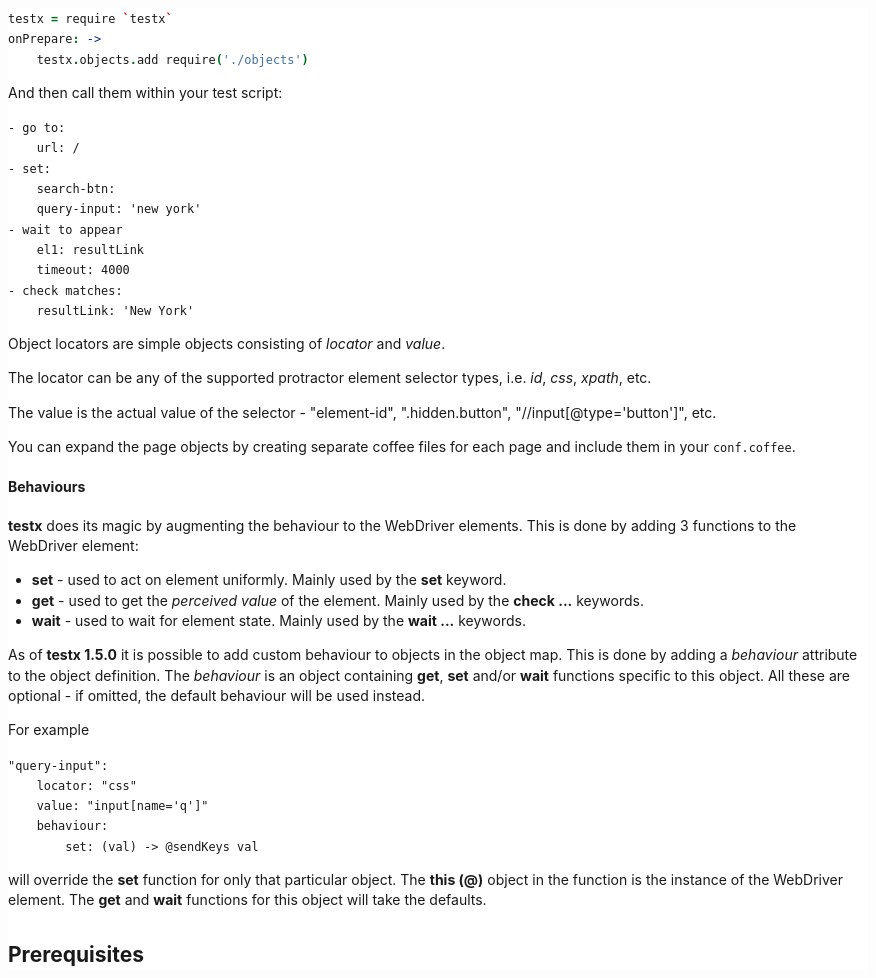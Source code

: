 ```coffeescript
testx = require `testx`
onPrepare: ->
	testx.objects.add require('./objects')
```
And then call them within your test script:
```
- go to:
    url: / 
- set:
    search-btn:
	query-input: 'new york'
- wait to appear
    el1: resultLink
	timeout: 4000
- check matches:
	resultLink: 'New York'
```

Object locators are simple objects consisting of *locator* and *value*.

The locator can be any of the supported protractor element selector types, i.e. *id*, *css*, *xpath*, etc.

The value is the actual value of the selector - "element-id", ".hidden.button", "//input[@type='button']", etc.

You can expand the page objects by creating separate coffee files for each page and include them in your `conf.coffee`. 

#### Behaviours
**testx** does its magic by augmenting the behaviour to the WebDriver elements. This is done by adding 3 functions to the WebDriver element:
 - **set** - used to act on element uniformly. Mainly used by the **set** keyword.
 - **get** - used to get the *perceived value* of the element. Mainly used by the **check ...** keywords.
 - **wait** - used to wait for element state. Mainly used by the **wait ...** keywords.

As of **testx 1.5.0** it is possible to add custom behaviour to objects in the object map. This is done by adding a *behaviour* attribute to the object definition. The *behaviour* is an object containing **get**, **set** and/or **wait** functions specific to this object. All these are optional - if omitted, the default behaviour will be used instead.

For example

	"query-input":
		locator: "css"
		value: "input[name='q']"
		behaviour:
			set: (val) -> @sendKeys val

will override the **set** function for only that particular object. The **this (@)** object in the function is the instance of the WebDriver element. The **get** and **wait** functions for this object will take the defaults.

## Prerequisites
